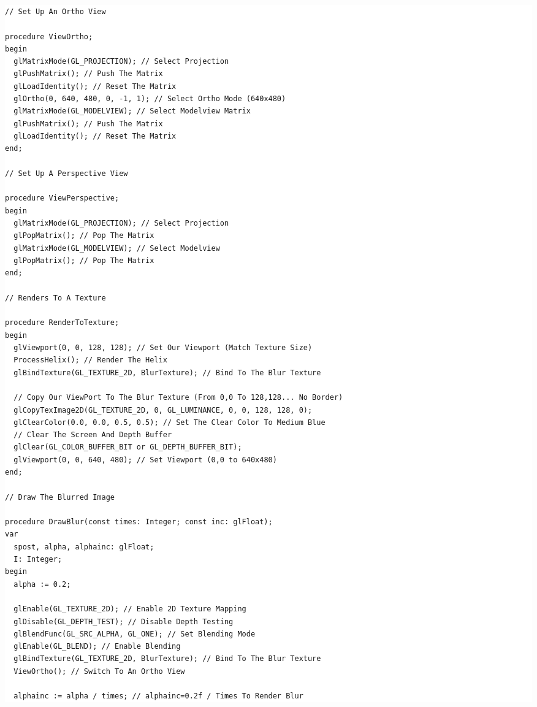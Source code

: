     // Set Up An Ortho View
     
    procedure ViewOrtho;
    begin
      glMatrixMode(GL_PROJECTION); // Select Projection
      glPushMatrix(); // Push The Matrix
      glLoadIdentity(); // Reset The Matrix
      glOrtho(0, 640, 480, 0, -1, 1); // Select Ortho Mode (640x480)
      glMatrixMode(GL_MODELVIEW); // Select Modelview Matrix
      glPushMatrix(); // Push The Matrix
      glLoadIdentity(); // Reset The Matrix
    end;
     
    // Set Up A Perspective View
     
    procedure ViewPerspective;
    begin
      glMatrixMode(GL_PROJECTION); // Select Projection
      glPopMatrix(); // Pop The Matrix
      glMatrixMode(GL_MODELVIEW); // Select Modelview
      glPopMatrix(); // Pop The Matrix
    end;
     
    // Renders To A Texture
     
    procedure RenderToTexture;
    begin
      glViewport(0, 0, 128, 128); // Set Our Viewport (Match Texture Size)
      ProcessHelix(); // Render The Helix
      glBindTexture(GL_TEXTURE_2D, BlurTexture); // Bind To The Blur Texture
     
      // Copy Our ViewPort To The Blur Texture (From 0,0 To 128,128... No Border)
      glCopyTexImage2D(GL_TEXTURE_2D, 0, GL_LUMINANCE, 0, 0, 128, 128, 0);
      glClearColor(0.0, 0.0, 0.5, 0.5); // Set The Clear Color To Medium Blue
      // Clear The Screen And Depth Buffer
      glClear(GL_COLOR_BUFFER_BIT or GL_DEPTH_BUFFER_BIT);
      glViewport(0, 0, 640, 480); // Set Viewport (0,0 to 640x480)
    end;
     
    // Draw The Blurred Image
     
    procedure DrawBlur(const times: Integer; const inc: glFloat);
    var
      spost, alpha, alphainc: glFloat;
      I: Integer;
    begin
      alpha := 0.2;
     
      glEnable(GL_TEXTURE_2D); // Enable 2D Texture Mapping
      glDisable(GL_DEPTH_TEST); // Disable Depth Testing
      glBlendFunc(GL_SRC_ALPHA, GL_ONE); // Set Blending Mode
      glEnable(GL_BLEND); // Enable Blending
      glBindTexture(GL_TEXTURE_2D, BlurTexture); // Bind To The Blur Texture
      ViewOrtho(); // Switch To An Ortho View
     
      alphainc := alpha / times; // alphainc=0.2f / Times To Render Blur
     